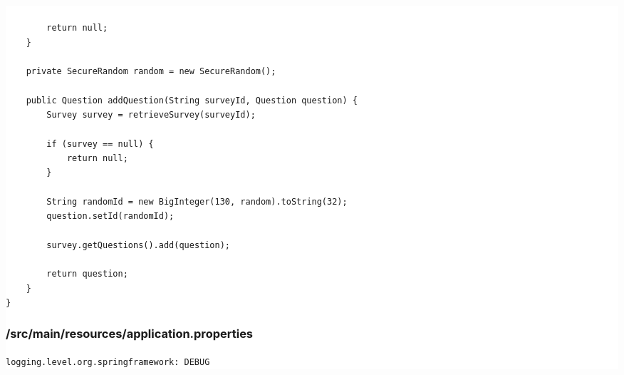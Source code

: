 ```

        return null;
    }

    private SecureRandom random = new SecureRandom();

    public Question addQuestion(String surveyId, Question question) {
        Survey survey = retrieveSurvey(surveyId);

        if (survey == null) {
            return null;
        }

        String randomId = new BigInteger(130, random).toString(32);
        question.setId(randomId);

        survey.getQuestions().add(question);

        return question;
    }
}
```
### /src/main/resources/application.properties
```
logging.level.org.springframework: DEBUG
```
